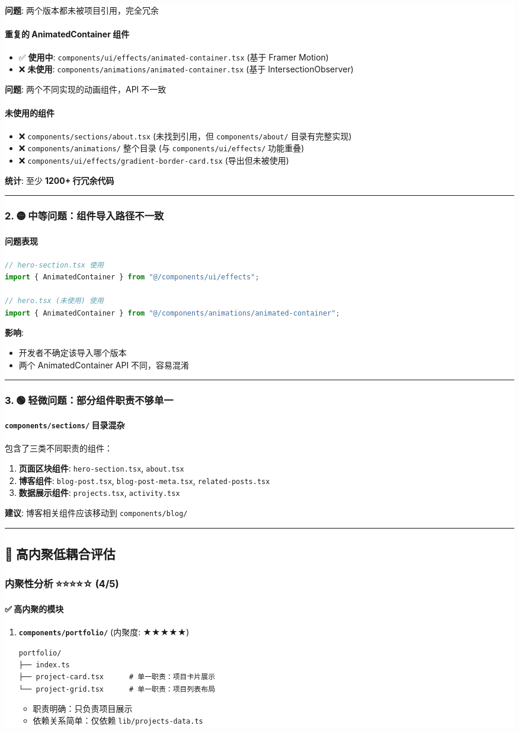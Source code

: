**问题**: 两个版本都未被项目引用，完全冗余

#### 重复的 AnimatedContainer 组件
- ✅ **使用中**: `components/ui/effects/animated-container.tsx` (基于 Framer Motion)
- ❌ **未使用**: `components/animations/animated-container.tsx` (基于 IntersectionObserver)

**问题**: 两个不同实现的动画组件，API 不一致

#### 未使用的组件
- ❌ `components/sections/about.tsx` (未找到引用，但 `components/about/` 目录有完整实现)
- ❌ `components/animations/` 整个目录 (与 `components/ui/effects/` 功能重叠)
- ❌ `components/ui/effects/gradient-border-card.tsx` (导出但未被使用)

**统计**: 至少 **1200+ 行冗余代码**

---

### 2. 🟡 中等问题：组件导入路径不一致

#### 问题表现
```typescript
// hero-section.tsx 使用
import { AnimatedContainer } from "@/components/ui/effects";

// hero.tsx (未使用) 使用
import { AnimatedContainer } from "@/components/animations/animated-container";
```

**影响**: 
- 开发者不确定该导入哪个版本
- 两个 AnimatedContainer API 不同，容易混淆

---

### 3. 🟢 轻微问题：部分组件职责不够单一

#### `components/sections/` 目录混杂
包含了三类不同职责的组件：
1. **页面区块组件**: `hero-section.tsx`, `about.tsx`
2. **博客组件**: `blog-post.tsx`, `blog-post-meta.tsx`, `related-posts.tsx`
3. **数据展示组件**: `projects.tsx`, `activity.tsx`

**建议**: 博客相关组件应该移动到 `components/blog/`

---

## 📐 高内聚低耦合评估

### 内聚性分析 ⭐⭐⭐⭐☆ (4/5)

#### ✅ 高内聚的模块

1. **`components/portfolio/`** (内聚度: ★★★★★)
   ```
   portfolio/
   ├── index.ts
   ├── project-card.tsx      # 单一职责：项目卡片展示
   └── project-grid.tsx      # 单一职责：项目列表布局
   ```
   - 职责明确：只负责项目展示
   - 依赖关系简单：仅依赖 `lib/projects-data.ts`

